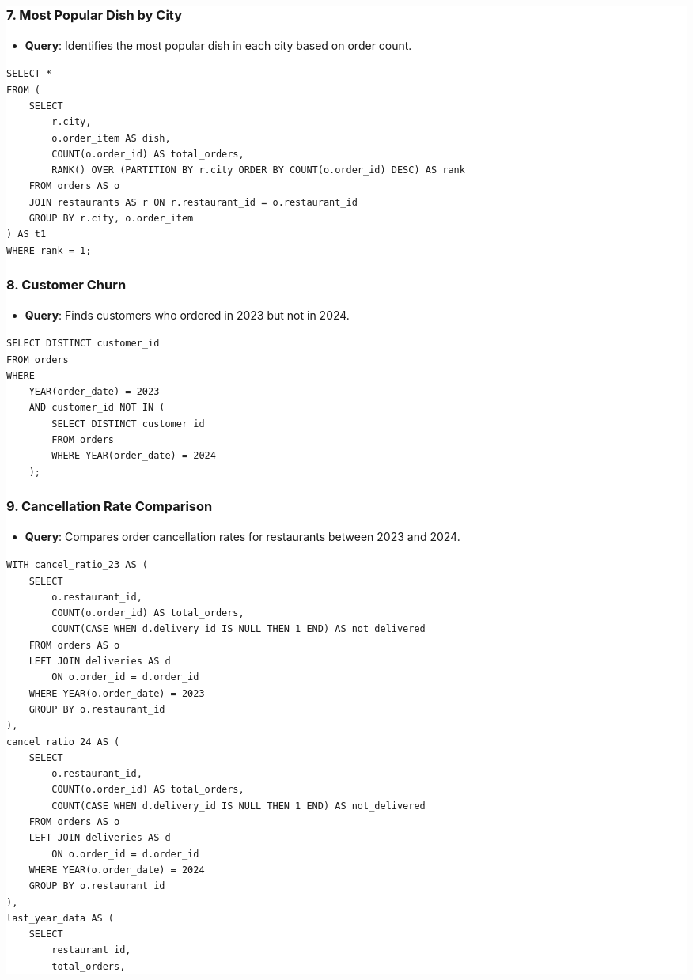 ```
```

### 7. Most Popular Dish by City
- **Query**: Identifies the most popular dish in each city based on order count.
```
SELECT * 
FROM (
    SELECT 
        r.city,
        o.order_item AS dish,
        COUNT(o.order_id) AS total_orders,
        RANK() OVER (PARTITION BY r.city ORDER BY COUNT(o.order_id) DESC) AS rank
    FROM orders AS o
    JOIN restaurants AS r ON r.restaurant_id = o.restaurant_id
    GROUP BY r.city, o.order_item
) AS t1
WHERE rank = 1;

```
### 8. Customer Churn
- **Query**: Finds customers who ordered in 2023 but not in 2024.
```
SELECT DISTINCT customer_id 
FROM orders
WHERE 
    YEAR(order_date) = 2023
    AND customer_id NOT IN (
        SELECT DISTINCT customer_id 
        FROM orders 
        WHERE YEAR(order_date) = 2024
    );

```
### 9. Cancellation Rate Comparison
- **Query**: Compares order cancellation rates for restaurants between 2023 and 2024.
```
WITH cancel_ratio_23 AS (
    SELECT 
        o.restaurant_id,
        COUNT(o.order_id) AS total_orders,
        COUNT(CASE WHEN d.delivery_id IS NULL THEN 1 END) AS not_delivered
    FROM orders AS o
    LEFT JOIN deliveries AS d 
        ON o.order_id = d.order_id
    WHERE YEAR(o.order_date) = 2023
    GROUP BY o.restaurant_id
),
cancel_ratio_24 AS (
    SELECT 
        o.restaurant_id,
        COUNT(o.order_id) AS total_orders,
        COUNT(CASE WHEN d.delivery_id IS NULL THEN 1 END) AS not_delivered
    FROM orders AS o
    LEFT JOIN deliveries AS d 
        ON o.order_id = d.order_id
    WHERE YEAR(o.order_date) = 2024
    GROUP BY o.restaurant_id
),
last_year_data AS (
    SELECT 
        restaurant_id,
        total_orders,
```